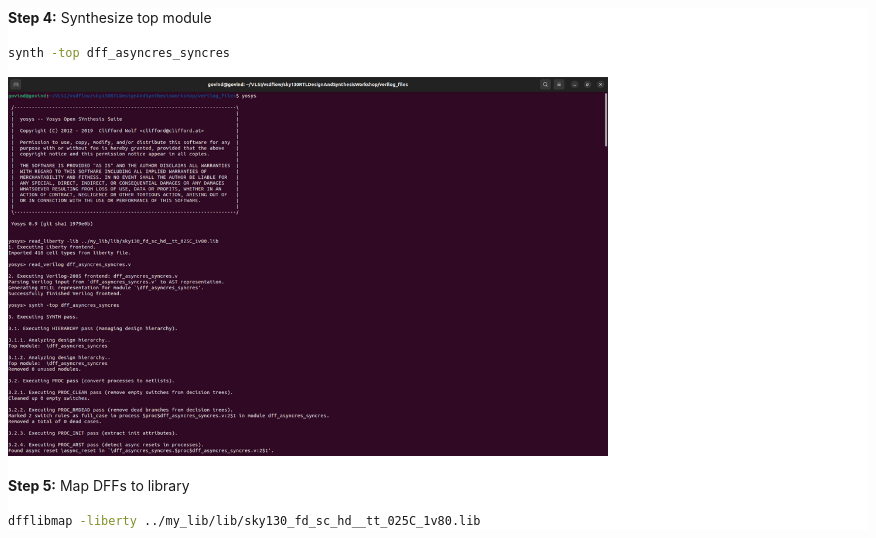 **Step 4:** Synthesize top module
```bash
synth -top dff_asyncres_syncres
```
<img src="https://github.com/Govindan-M/riscv-soc-tapeout/blob/main/Week%201/Day%202/Images/dff_asyncres_syncres_syn01.jpeg" width="600"/>

**Step 5:** Map DFFs to library
```bash
dfflibmap -liberty ../my_lib/lib/sky130_fd_sc_hd__tt_025C_1v80.lib
```